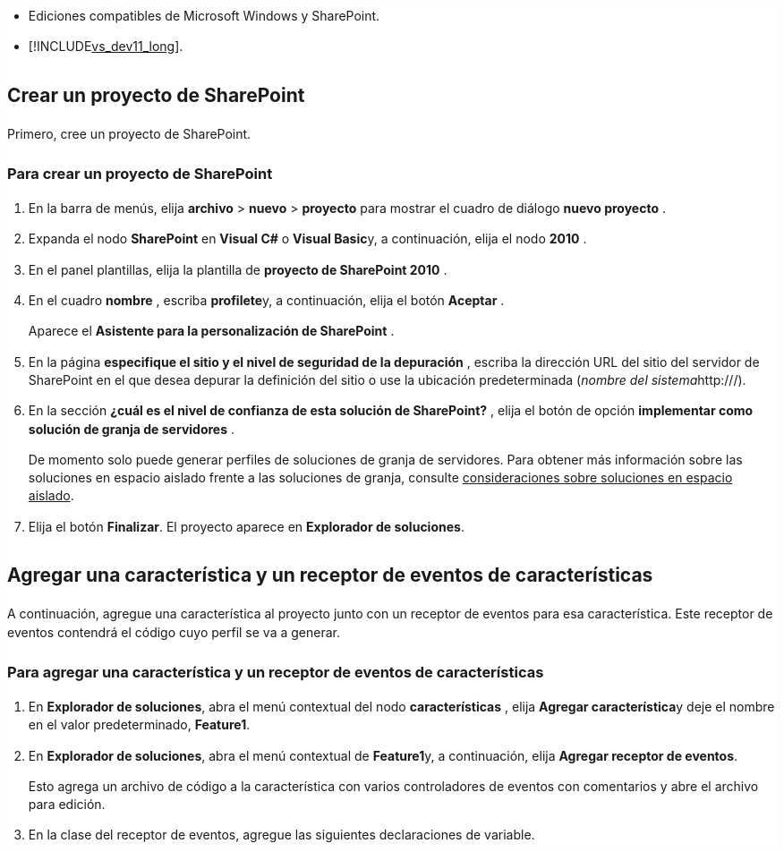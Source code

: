 - Ediciones compatibles de Microsoft Windows y SharePoint.

- [!INCLUDE[vs_dev11_long](../sharepoint/includes/vs-dev11-long-md.md)].

## <a name="create-a-sharepoint-project"></a>Crear un proyecto de SharePoint
 Primero, cree un proyecto de SharePoint.

### <a name="to-create-a-sharepoint-project"></a>Para crear un proyecto de SharePoint

1. En la barra de menús, elija **archivo**  >  **nuevo**  >  **proyecto** para mostrar el cuadro de diálogo **nuevo proyecto** .

2. Expanda el nodo **SharePoint** en **Visual C#** o **Visual Basic**y, a continuación, elija el nodo **2010** .

3. En el panel plantillas, elija la plantilla de **proyecto de SharePoint 2010** .

4. En el cuadro **nombre** , escriba **profilete**y, a continuación, elija el botón **Aceptar** .

    Aparece el **Asistente para la personalización de SharePoint** .

5. En la página **especifique el sitio y el nivel de seguridad de la depuración** , escriba la dirección URL del sitio del servidor de SharePoint en el que desea depurar la definición del sitio o use la ubicación predeterminada (<em>nombre del sistema</em>http:///).

6. En la sección **¿cuál es el nivel de confianza de esta solución de SharePoint?** , elija el botón de opción **implementar como solución de granja de servidores** .

    De momento solo puede generar perfiles de soluciones de granja de servidores. Para obtener más información sobre las soluciones en espacio aislado frente a las soluciones de granja, consulte [consideraciones sobre soluciones en espacio aislado](../sharepoint/sandboxed-solution-considerations.md).

7. Elija el botón **Finalizar**. El proyecto aparece en **Explorador de soluciones**.

## <a name="add-a-feature-and-feature-event-receiver"></a>Agregar una característica y un receptor de eventos de características
 A continuación, agregue una característica al proyecto junto con un receptor de eventos para esa característica. Este receptor de eventos contendrá el código cuyo perfil se va a generar.

### <a name="to-add-a-feature-and-feature-event-receiver"></a>Para agregar una característica y un receptor de eventos de características

1. En **Explorador de soluciones**, abra el menú contextual del nodo **características** , elija **Agregar característica**y deje el nombre en el valor predeterminado, **Feature1**.

2. En **Explorador de soluciones**, abra el menú contextual de **Feature1**y, a continuación, elija **Agregar receptor de eventos**.

     Esto agrega un archivo de código a la característica con varios controladores de eventos con comentarios y abre el archivo para edición.

3. En la clase del receptor de eventos, agregue las siguientes declaraciones de variable.
